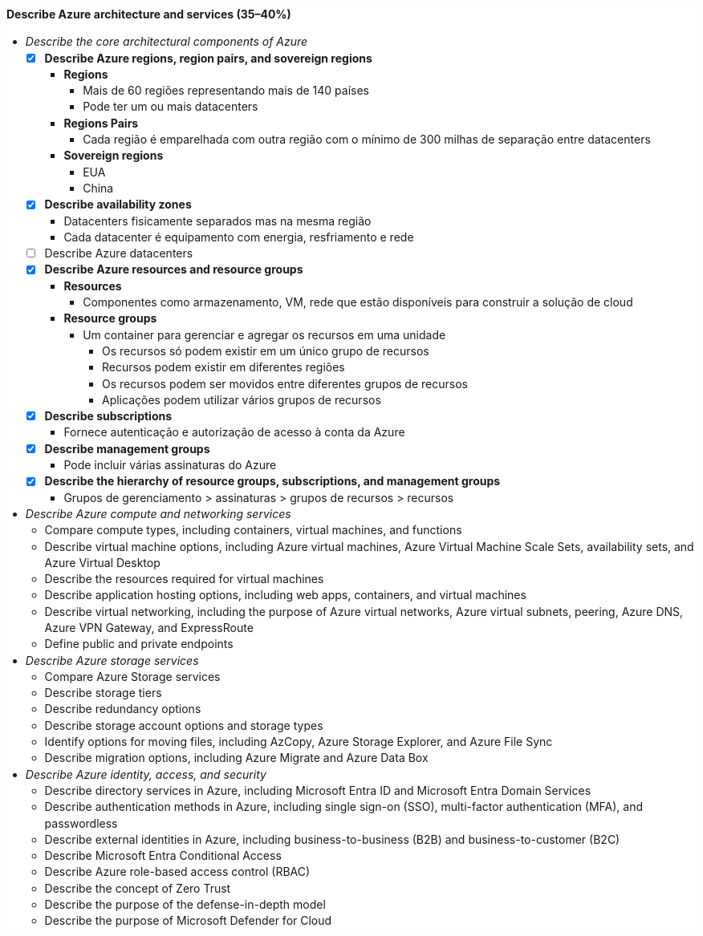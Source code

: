 **Describe Azure architecture and services (35–40%)**

- _Describe the core architectural components of Azure_
  - [x] **Describe Azure regions, region pairs, and sovereign regions**
    - **Regions**
      - Mais de 60 regiões representando mais de 140 países
      - Pode ter um ou mais datacenters
    - **Regions Pairs**
      - Cada região é emparelhada com outra região com o mínimo de 300 milhas de separação entre datacenters
    - **Sovereign regions**
      - EUA
      - China
  - [x] **Describe availability zones**
    - Datacenters fisicamente separados mas na mesma região
    - Cada datacenter é equipamento com energia, resfriamento e rede
  - [ ] Describe Azure datacenters
  - [x] **Describe Azure resources and resource groups**
    - **Resources**
      - Componentes como armazenamento, VM, rede que estão disponíveis para construir a solução de cloud
    - **Resource groups**
      - Um container para gerenciar e agregar os recursos em uma unidade
        - Os recursos só podem existir em um único grupo de recursos
        - Recursos podem existir em diferentes regiões
        - Os recursos podem ser movidos entre diferentes grupos de recursos
        - Aplicações podem utilizar vários grupos de recursos
  - [x] **Describe subscriptions**
    - Fornece autenticação e autorização de acesso à conta da Azure
  - [x] **Describe management groups**
    - Pode incluir várias assinaturas do Azure
  - [x] **Describe the hierarchy of resource groups, subscriptions, and management groups**
    - Grupos de gerenciamento > assinaturas > grupos de recursos > recursos
- _Describe Azure compute and networking services_
  - Compare compute types, including containers, virtual machines, and functions
  - Describe virtual machine options, including Azure virtual machines, Azure Virtual Machine Scale Sets, availability sets, and Azure Virtual Desktop
  - Describe the resources required for virtual machines
  - Describe application hosting options, including web apps, containers, and virtual machines
  - Describe virtual networking, including the purpose of Azure virtual networks, Azure virtual subnets, peering, Azure DNS, Azure VPN Gateway, and ExpressRoute
  - Define public and private endpoints
- _Describe Azure storage services_
  - Compare Azure Storage services
  - Describe storage tiers
  - Describe redundancy options
  - Describe storage account options and storage types
  - Identify options for moving files, including AzCopy, Azure Storage Explorer, and Azure File Sync
  - Describe migration options, including Azure Migrate and Azure Data Box
- _Describe Azure identity, access, and security_
  - Describe directory services in Azure, including Microsoft Entra ID and Microsoft Entra Domain Services
  - Describe authentication methods in Azure, including single sign-on (SSO), multi-factor authentication (MFA), and passwordless
  - Describe external identities in Azure, including business-to-business (B2B) and business-to-customer (B2C)
  - Describe Microsoft Entra Conditional Access
  - Describe Azure role-based access control (RBAC)
  - Describe the concept of Zero Trust
  - Describe the purpose of the defense-in-depth model
  - Describe the purpose of Microsoft Defender for Cloud
